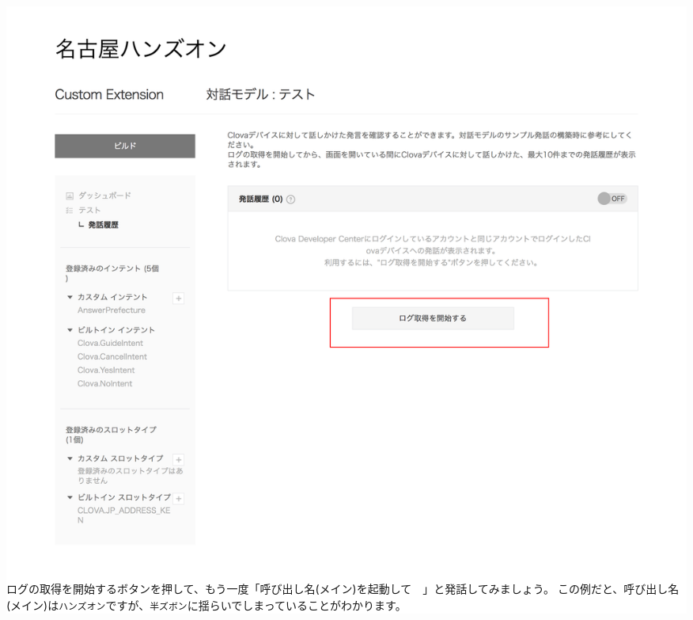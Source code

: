 ![](./document/img/clova-developers.line.me_cek_builder_sub1.png)

ログの取得を開始するボタンを押して、もう一度「呼び出し名(メイン)を起動して　」と発話してみましょう。
この例だと、呼び出し名(メイン)は`ハンズオン`ですが、`半ズボン`に揺らいでしまっていることがわかります。